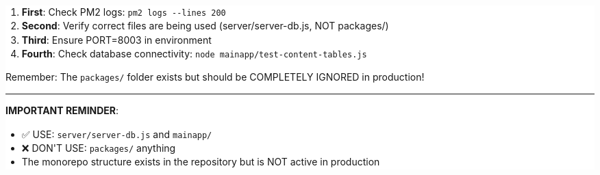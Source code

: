 1. **First**: Check PM2 logs: `pm2 logs --lines 200`
2. **Second**: Verify correct files are being used (server/server-db.js, NOT packages/)
3. **Third**: Ensure PORT=8003 in environment
4. **Fourth**: Check database connectivity: `node mainapp/test-content-tables.js`

Remember: The `packages/` folder exists but should be COMPLETELY IGNORED in production!

---

**IMPORTANT REMINDER**: 
- ✅ USE: `server/server-db.js` and `mainapp/`
- ❌ DON'T USE: `packages/` anything
- The monorepo structure exists in the repository but is NOT active in production